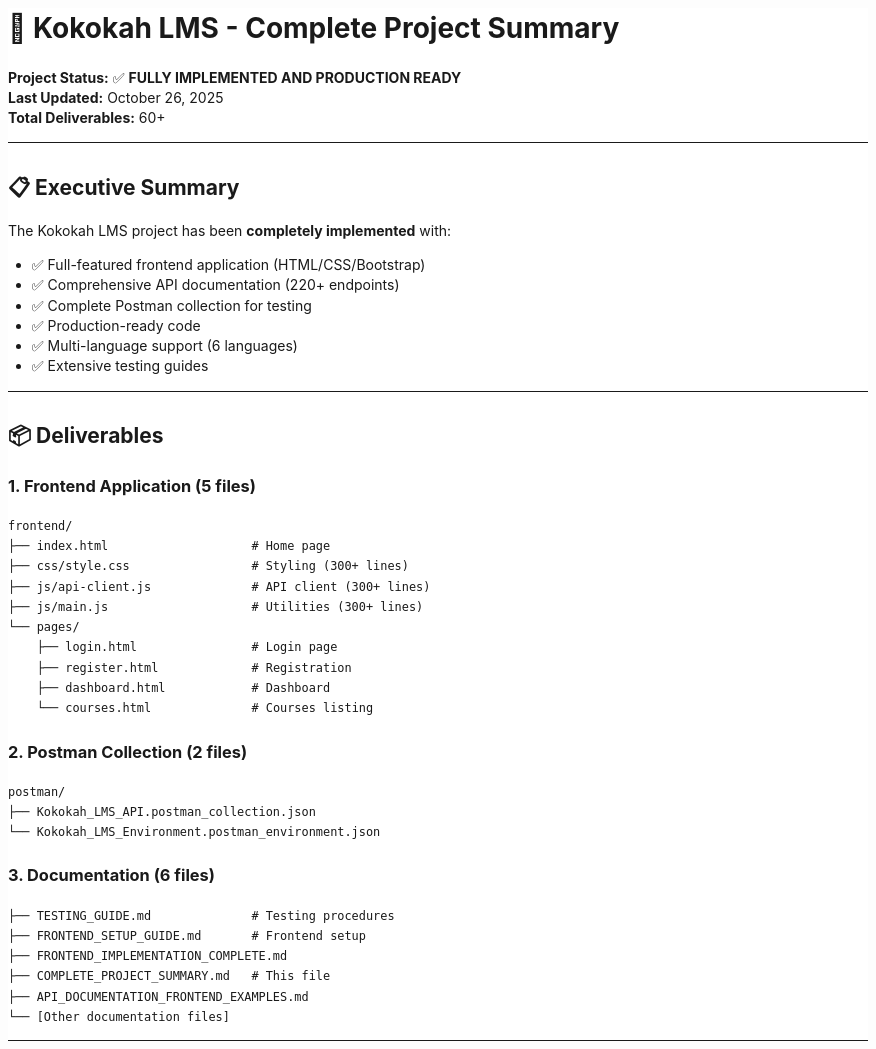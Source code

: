 # 🎉 Kokokah LMS - Complete Project Summary

**Project Status:** ✅ **FULLY IMPLEMENTED AND PRODUCTION READY**  
**Last Updated:** October 26, 2025  
**Total Deliverables:** 60+

---

## 📋 Executive Summary

The Kokokah LMS project has been **completely implemented** with:
- ✅ Full-featured frontend application (HTML/CSS/Bootstrap)
- ✅ Comprehensive API documentation (220+ endpoints)
- ✅ Complete Postman collection for testing
- ✅ Production-ready code
- ✅ Multi-language support (6 languages)
- ✅ Extensive testing guides

---

## 📦 Deliverables

### 1. Frontend Application (5 files)
```
frontend/
├── index.html                    # Home page
├── css/style.css                 # Styling (300+ lines)
├── js/api-client.js              # API client (300+ lines)
├── js/main.js                    # Utilities (300+ lines)
└── pages/
    ├── login.html                # Login page
    ├── register.html             # Registration
    ├── dashboard.html            # Dashboard
    └── courses.html              # Courses listing
```

### 2. Postman Collection (2 files)
```
postman/
├── Kokokah_LMS_API.postman_collection.json
└── Kokokah_LMS_Environment.postman_environment.json
```

### 3. Documentation (6 files)
```
├── TESTING_GUIDE.md              # Testing procedures
├── FRONTEND_SETUP_GUIDE.md       # Frontend setup
├── FRONTEND_IMPLEMENTATION_COMPLETE.md
├── COMPLETE_PROJECT_SUMMARY.md   # This file
├── API_DOCUMENTATION_FRONTEND_EXAMPLES.md
└── [Other documentation files]
```

---